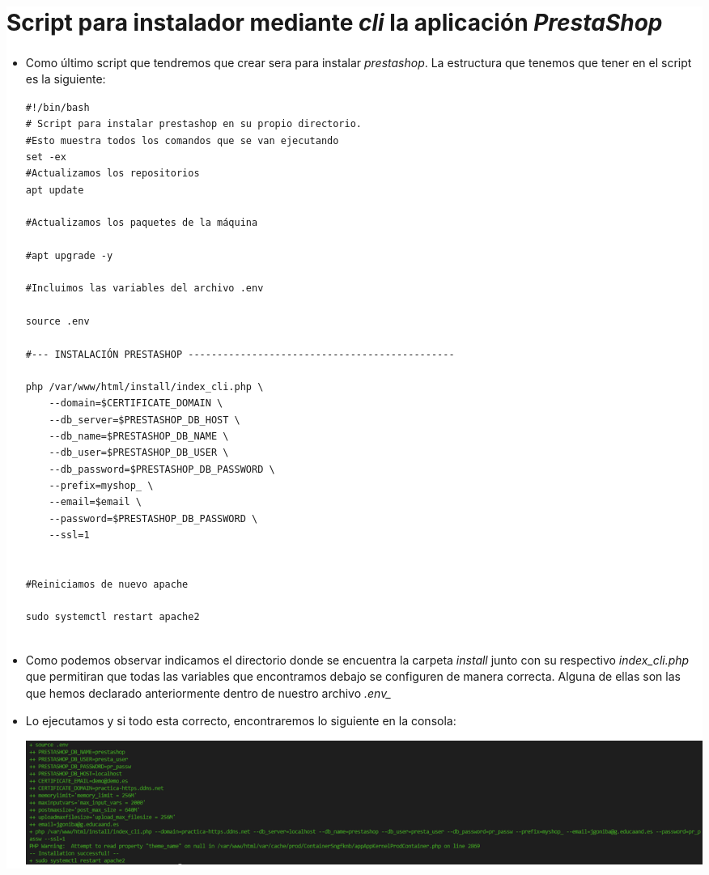     

# Script para instalador mediante *_cli_* la aplicación *_PrestaShop_*

- Como último script que tendremos que crear sera para instalar *_prestashop_*. La estructura que tenemos que tener en el script es la siguiente:

    ```
    #!/bin/bash
    # Script para instalar prestashop en su propio directorio. 
    #Esto muestra todos los comandos que se van ejecutando
    set -ex 
    #Actualizamos los repositorios
    apt update

    #Actualizamos los paquetes de la máquina 

    #apt upgrade -y

    #Incluimos las variables del archivo .env

    source .env

    #--- INSTALACIÓN PRESTASHOP ----------------------------------------------

    php /var/www/html/install/index_cli.php \
        --domain=$CERTIFICATE_DOMAIN \
        --db_server=$PRESTASHOP_DB_HOST \
        --db_name=$PRESTASHOP_DB_NAME \
        --db_user=$PRESTASHOP_DB_USER \
        --db_password=$PRESTASHOP_DB_PASSWORD \
        --prefix=myshop_ \
        --email=$email \
        --password=$PRESTASHOP_DB_PASSWORD \
        --ssl=1


    #Reiniciamos de nuevo apache

    sudo systemctl restart apache2


    ```

- Como podemos observar indicamos el directorio donde se encuentra la carpeta *_install_* junto con su respectivo *_index_cli.php_* que permitiran que todas las variables que encontramos debajo se configuren de manera correcta. Alguna de ellas son las que hemos declarado anteriormente dentro de nuestro archivo *.env_*

- Lo ejecutamos y si todo esta correcto, encontraremos lo siguiente en la consola:

    ![](images/cap7.png)

